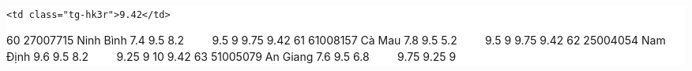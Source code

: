     <td class="tg-hk3r">9.42</td>
  </tr>
  <tr>
    <td class="tg-hk3r">60</td>
    <td class="tg-hk3r">27007715</td>
    <td class="tg-hk3r">Ninh Bình</td>
    <td class="tg-hk3r">7.4</td>
    <td class="tg-9r0q">9.5</td>
    <td class="tg-hk3r">8.2</td>
    <td class="tg-hk3r"> </td>
    <td class="tg-hk3r"> </td>
    <td class="tg-hk3r"> </td>
    <td class="tg-hk3r"> </td>
    <td class="tg-hk3r">9.5</td>
    <td class="tg-hk3r">9</td>
    <td class="tg-hk3r">9.75</td>
    <td class="tg-hk3r">9.42</td>
  </tr>
  <tr>
    <td class="tg-hk3r">61</td>
    <td class="tg-hk3r">61008157</td>
    <td class="tg-hk3r">Cà Mau</td>
    <td class="tg-hk3r">7.8</td>
    <td class="tg-9r0q">9.5</td>
    <td class="tg-hk3r">5.2</td>
    <td class="tg-hk3r"> </td>
    <td class="tg-hk3r"> </td>
    <td class="tg-hk3r"> </td>
    <td class="tg-hk3r"> </td>
    <td class="tg-hk3r">9.5</td>
    <td class="tg-hk3r">9</td>
    <td class="tg-hk3r">9.75</td>
    <td class="tg-hk3r">9.42</td>
  </tr>
  <tr>
    <td class="tg-hk3r">62</td>
    <td class="tg-hk3r">25004054</td>
    <td class="tg-hk3r">Nam Định</td>
    <td class="tg-hk3r">9.6</td>
    <td class="tg-9r0q">9.5</td>
    <td class="tg-hk3r">8.2</td>
    <td class="tg-hk3r"> </td>
    <td class="tg-hk3r"> </td>
    <td class="tg-hk3r"> </td>
    <td class="tg-hk3r"> </td>
    <td class="tg-hk3r">9.25</td>
    <td class="tg-hk3r">9</td>
    <td class="tg-hk3r">10</td>
    <td class="tg-hk3r">9.42</td>
  </tr>
  <tr>
    <td class="tg-hk3r">63</td>
    <td class="tg-hk3r">51005079</td>
    <td class="tg-hk3r">An Giang</td>
    <td class="tg-hk3r">7.6</td>
    <td class="tg-9r0q">9.5</td>
    <td class="tg-hk3r">6.8</td>
    <td class="tg-hk3r"> </td>
    <td class="tg-hk3r"> </td>
    <td class="tg-hk3r"> </td>
    <td class="tg-hk3r"> </td>
    <td class="tg-hk3r">9.75</td>
    <td class="tg-hk3r">9.25</td>
    <td class="tg-hk3r">9</td>